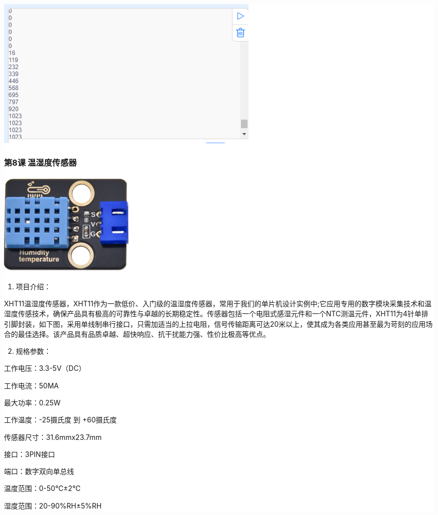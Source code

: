![](media/9f8cbdf8ac23f3bd2640d042e875bc5b.png)

### 第8课 温湿度传感器

![](media/f11d9320a04fd1ff003c34ffc975b1fe.png)

1.  项目介绍：

XHT11温湿度传感器，XHT11作为一款低价、入门级的温湿度传感器，常用于我们的单片机设计实例中;它应用专用的数字模块采集技术和温湿度传感技术，确保产品具有极高的可靠性与卓越的长期稳定性。传感器包括一个电阻式感湿元件和一个NTC测温元件，XHT11为4针单排引脚封装，如下图，采用单线制串行接口，只需加适当的上拉电阻，信号传输距离可达20米以上，使其成为各类应用甚至最为苛刻的应用场合的最佳选择。该产品具有品质卓越、超快响应、抗干扰能力强、性价比极高等优点。

2.  规格参数：

工作电压：3.3-5V（DC）

工作电流：50MA

最大功率：0.25W

工作温度：-25摄氏度 到 +60摄氏度

传感器尺寸：31.6mmx23.7mm

接口：3PIN接口

端口：数字双向单总线

温度范围：0-50℃±2℃

湿度范围：20-90%RH±5%RH
